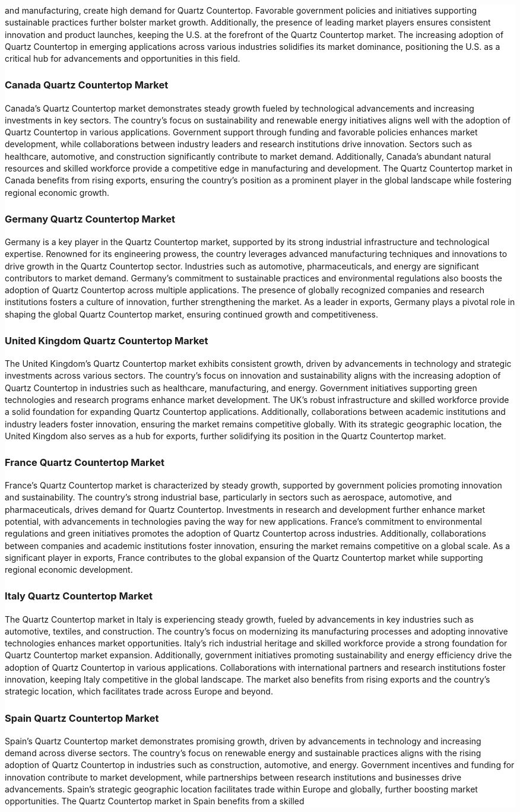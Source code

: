 and manufacturing, create high demand for Quartz Countertop. Favorable government policies and initiatives supporting sustainable practices further bolster market growth. Additionally, the presence of leading market players ensures consistent innovation and product launches, keeping the U.S. at the forefront of the Quartz Countertop market. The increasing adoption of Quartz Countertop in emerging applications across various industries solidifies its market dominance, positioning the U.S. as a critical hub for advancements and opportunities in this field.</p><h3>Canada Quartz Countertop Market</h3><p>Canada&rsquo;s Quartz Countertop market demonstrates steady growth fueled by technological advancements and increasing investments in key sectors. The country&rsquo;s focus on sustainability and renewable energy initiatives aligns well with the adoption of Quartz Countertop in various applications. Government support through funding and favorable policies enhances market development, while collaborations between industry leaders and research institutions drive innovation. Sectors such as healthcare, automotive, and construction significantly contribute to market demand. Additionally, Canada&rsquo;s abundant natural resources and skilled workforce provide a competitive edge in manufacturing and development. The Quartz Countertop market in Canada benefits from rising exports, ensuring the country&rsquo;s position as a prominent player in the global landscape while fostering regional economic growth.</p><h3>Germany Quartz Countertop Market</h3><p>Germany is a key player in the Quartz Countertop market, supported by its strong industrial infrastructure and technological expertise. Renowned for its engineering prowess, the country leverages advanced manufacturing techniques and innovations to drive growth in the Quartz Countertop sector. Industries such as automotive, pharmaceuticals, and energy are significant contributors to market demand. Germany&rsquo;s commitment to sustainable practices and environmental regulations also boosts the adoption of Quartz Countertop across multiple applications. The presence of globally recognized companies and research institutions fosters a culture of innovation, further strengthening the market. As a leader in exports, Germany plays a pivotal role in shaping the global Quartz Countertop market, ensuring continued growth and competitiveness.</p><h3>United Kingdom Quartz Countertop Market</h3><p>The United Kingdom&rsquo;s Quartz Countertop market exhibits consistent growth, driven by advancements in technology and strategic investments across various sectors. The country&rsquo;s focus on innovation and sustainability aligns with the increasing adoption of Quartz Countertop in industries such as healthcare, manufacturing, and energy. Government initiatives supporting green technologies and research programs enhance market development. The UK&rsquo;s robust infrastructure and skilled workforce provide a solid foundation for expanding Quartz Countertop applications. Additionally, collaborations between academic institutions and industry leaders foster innovation, ensuring the market remains competitive globally. With its strategic geographic location, the United Kingdom also serves as a hub for exports, further solidifying its position in the Quartz Countertop market.</p><h3>France Quartz Countertop Market</h3><p>France&rsquo;s Quartz Countertop market is characterized by steady growth, supported by government policies promoting innovation and sustainability. The country&rsquo;s strong industrial base, particularly in sectors such as aerospace, automotive, and pharmaceuticals, drives demand for Quartz Countertop. Investments in research and development further enhance market potential, with advancements in technologies paving the way for new applications. France&rsquo;s commitment to environmental regulations and green initiatives promotes the adoption of Quartz Countertop across industries. Additionally, collaborations between companies and academic institutions foster innovation, ensuring the market remains competitive on a global scale. As a significant player in exports, France contributes to the global expansion of the Quartz Countertop market while supporting regional economic development.</p><h3>Italy Quartz Countertop Market</h3><p>The Quartz Countertop market in Italy is experiencing steady growth, fueled by advancements in key industries such as automotive, textiles, and construction. The country&rsquo;s focus on modernizing its manufacturing processes and adopting innovative technologies enhances market opportunities. Italy&rsquo;s rich industrial heritage and skilled workforce provide a strong foundation for Quartz Countertop market expansion. Additionally, government initiatives promoting sustainability and energy efficiency drive the adoption of Quartz Countertop in various applications. Collaborations with international partners and research institutions foster innovation, keeping Italy competitive in the global landscape. The market also benefits from rising exports and the country&rsquo;s strategic location, which facilitates trade across Europe and beyond.</p><h3>Spain Quartz Countertop Market</h3><p>Spain&rsquo;s Quartz Countertop market demonstrates promising growth, driven by advancements in technology and increasing demand across diverse sectors. The country&rsquo;s focus on renewable energy and sustainable practices aligns with the rising adoption of Quartz Countertop in industries such as construction, automotive, and energy. Government incentives and funding for innovation contribute to market development, while partnerships between research institutions and businesses drive advancements. Spain&rsquo;s strategic geographic location facilitates trade within Europe and globally, further boosting market opportunities. The Quartz Countertop market in Spain benefits from a skilled